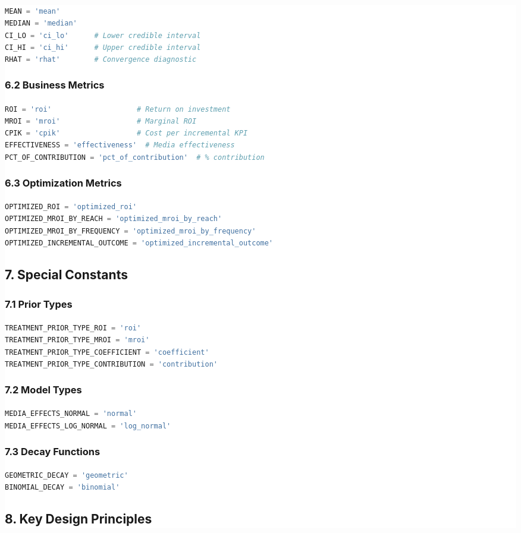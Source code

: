 ```python
MEAN = 'mean'
MEDIAN = 'median'
CI_LO = 'ci_lo'      # Lower credible interval
CI_HI = 'ci_hi'      # Upper credible interval
RHAT = 'rhat'        # Convergence diagnostic
```

### 6.2 Business Metrics

```python
ROI = 'roi'                    # Return on investment
MROI = 'mroi'                  # Marginal ROI
CPIK = 'cpik'                  # Cost per incremental KPI
EFFECTIVENESS = 'effectiveness'  # Media effectiveness
PCT_OF_CONTRIBUTION = 'pct_of_contribution'  # % contribution
```

### 6.3 Optimization Metrics

```python
OPTIMIZED_ROI = 'optimized_roi'
OPTIMIZED_MROI_BY_REACH = 'optimized_mroi_by_reach'
OPTIMIZED_MROI_BY_FREQUENCY = 'optimized_mroi_by_frequency'
OPTIMIZED_INCREMENTAL_OUTCOME = 'optimized_incremental_outcome'
```

## 7. Special Constants

### 7.1 Prior Types

```python
TREATMENT_PRIOR_TYPE_ROI = 'roi'
TREATMENT_PRIOR_TYPE_MROI = 'mroi'
TREATMENT_PRIOR_TYPE_COEFFICIENT = 'coefficient'
TREATMENT_PRIOR_TYPE_CONTRIBUTION = 'contribution'
```

### 7.2 Model Types

```python
MEDIA_EFFECTS_NORMAL = 'normal'
MEDIA_EFFECTS_LOG_NORMAL = 'log_normal'
```

### 7.3 Decay Functions

```python
GEOMETRIC_DECAY = 'geometric'
BINOMIAL_DECAY = 'binomial'
```

## 8. Key Design Principles
